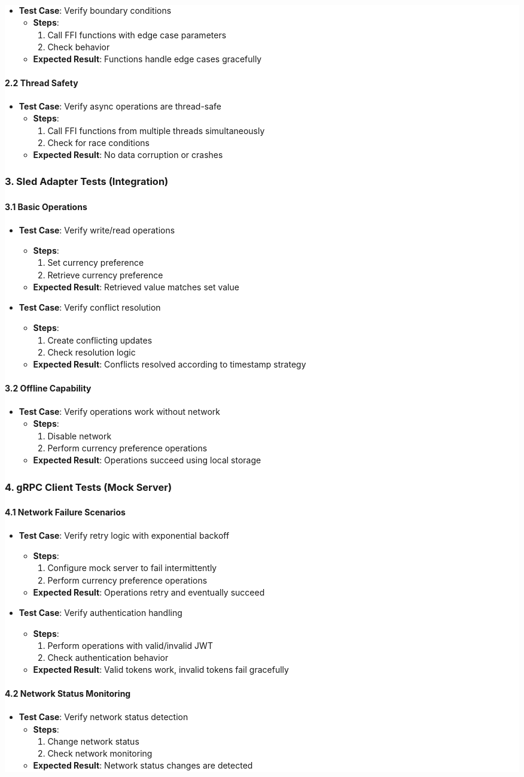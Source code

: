 - **Test Case**: Verify boundary conditions
  - **Steps**: 
    1. Call FFI functions with edge case parameters
    2. Check behavior
  - **Expected Result**: Functions handle edge cases gracefully

#### 2.2 Thread Safety
- **Test Case**: Verify async operations are thread-safe
  - **Steps**: 
    1. Call FFI functions from multiple threads simultaneously
    2. Check for race conditions
  - **Expected Result**: No data corruption or crashes

### 3. Sled Adapter Tests (Integration)

#### 3.1 Basic Operations
- **Test Case**: Verify write/read operations
  - **Steps**: 
    1. Set currency preference
    2. Retrieve currency preference
  - **Expected Result**: Retrieved value matches set value

- **Test Case**: Verify conflict resolution
  - **Steps**: 
    1. Create conflicting updates
    2. Check resolution logic
  - **Expected Result**: Conflicts resolved according to timestamp strategy

#### 3.2 Offline Capability
- **Test Case**: Verify operations work without network
  - **Steps**: 
    1. Disable network
    2. Perform currency preference operations
  - **Expected Result**: Operations succeed using local storage

### 4. gRPC Client Tests (Mock Server)

#### 4.1 Network Failure Scenarios
- **Test Case**: Verify retry logic with exponential backoff
  - **Steps**: 
    1. Configure mock server to fail intermittently
    2. Perform currency preference operations
  - **Expected Result**: Operations retry and eventually succeed

- **Test Case**: Verify authentication handling
  - **Steps**: 
    1. Perform operations with valid/invalid JWT
    2. Check authentication behavior
  - **Expected Result**: Valid tokens work, invalid tokens fail gracefully

#### 4.2 Network Status Monitoring
- **Test Case**: Verify network status detection
  - **Steps**: 
    1. Change network status
    2. Check network monitoring
  - **Expected Result**: Network status changes are detected

